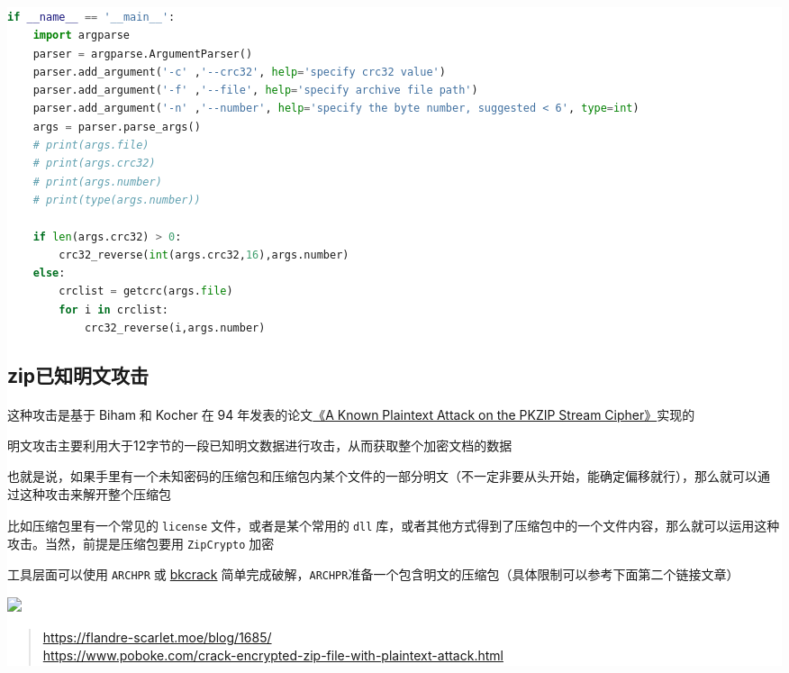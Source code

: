 ```python
if __name__ == '__main__':
    import argparse
    parser = argparse.ArgumentParser()
    parser.add_argument('-c' ,'--crc32', help='specify crc32 value')
    parser.add_argument('-f' ,'--file', help='specify archive file path')
    parser.add_argument('-n' ,'--number', help='specify the byte number, suggested < 6', type=int)
    args = parser.parse_args()
    # print(args.file)
    # print(args.crc32)
    # print(args.number)
    # print(type(args.number))

    if len(args.crc32) > 0:
        crc32_reverse(int(args.crc32,16),args.number)
    else:
        crclist = getcrc(args.file)
        for i in crclist:
            crc32_reverse(i,args.number)
```

## zip已知明文攻击

这种攻击是基于 Biham 和 Kocher 在 94 年发表的论文[《A Known Plaintext Attack on the PKZIP Stream Cipher》](https://link.springer.com/content/pdf/10.1007/3-540-60590-8_12.pdf)实现的

明文攻击主要利用大于12字节的一段已知明文数据进行攻击，从而获取整个加密文档的数据

也就是说，如果手里有一个未知密码的压缩包和压缩包内某个文件的一部分明文（不一定非要从头开始，能确定偏移就行），那么就可以通过这种攻击来解开整个压缩包

比如压缩包里有一个常见的 `license` 文件，或者是某个常用的 `dll` 库，或者其他方式得到了压缩包中的一个文件内容，那么就可以运用这种攻击。当然，前提是压缩包要用 `ZipCrypto` 加密

工具层面可以使用 `ARCHPR` 或 [bkcrack](https://github.com/kimci86/bkcrack) 简单完成破解，`ARCHPR`准备一个包含明文的压缩包（具体限制可以参考下面第二个链接文章）

![](/data/image/zip_plaintext.png)

> https://flandre-scarlet.moe/blog/1685/  
> https://www.poboke.com/crack-encrypted-zip-file-with-plaintext-attack.html